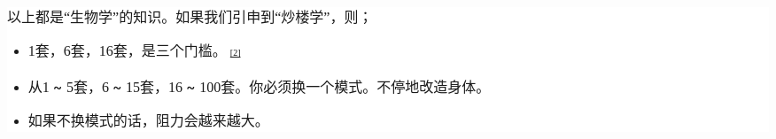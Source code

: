 </span>
</p>
<p style="line-height:150%">
<span style="font-size:16px;line-height:150%;font-family:楷体">
          以上都是“生物学”的知识。如果我们引申到“炒楼学”，则；
         </span>
</p>
<ul class="list-paddingleft-2" style="list-style-type: disc;">
<li>
<p style="line-height:150%">
<span style="font-size:16px;line-height:150%;font-family:楷体">
            1套，6套，16套，是三个门槛。
            <a name="_ftnref2" style="font-size: 10px; text-decoration: underline;" title="">
<span style="line-height: 150%; font-family: 楷体; font-size: 10px;">
              [2]
             </span>
</a>
</span>
</p>
</li>
<li>
<p style="line-height:150%">
<span style="font-size:16px;line-height:150%;font-family:楷体">
            从1
           </span>
<span style="font-size:16px;line-height:150%">
            ~
           </span>
<span style="font-size:16px;line-height:150%;font-family:楷体">
            5套，6
           </span>
<span style="font-size:16px;line-height:150%">
            ~
           </span>
<span style="font-size:16px;line-height:150%;font-family:楷体">
            15套，16
           </span>
<span style="font-size:16px;line-height:150%">
            ~
           </span>
<span style="font-size:16px;line-height:150%;font-family:楷体">
            100套。你必须换一个模式。不停地改造身体。
           </span>
</p>
</li>
<li>
<p style="line-height:150%">
<span style="font-size:16px;line-height:150%;font-family:楷体">
            如果不换模式的话，阻力会越来越大。
           </span>
</p>
</li>
</ul>
<p style="line-height:150%">
<span style="font-size:16px;line-height:150%;font-family:楷体">
</span>
</p>
<p style="line-height:150%">
<span style="font-size:16px;line-height:150%;font-family:楷体">
</span>
</p>
<p style="line-height:150%">
<span style="font-size:16px;line-height:150%;font-family:楷体">
</span>